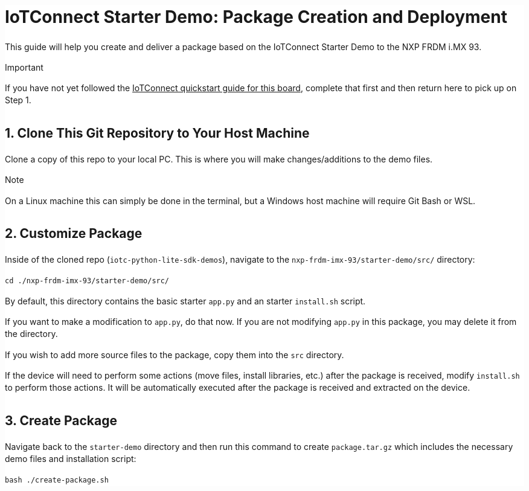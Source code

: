 # IoTConnect Starter Demo: Package Creation and Deployment

This guide will help you create and deliver a package based on the IoTConnect Starter Demo to the NXP FRDM i.MX 93.

> [!IMPORTANT]
> If you have not yet followed
> the [IoTConnect quickstart guide for this board](https://github.com/avnet-iotconnect/iotc-python-lite-sdk-demos/blob/main/nxp-frdm-imx-93/README.md),
> complete that first and then return here to pick up on Step 1.

## 1. Clone This Git Repository to Your Host Machine

Clone a copy of this repo to your local PC. This is where you will make changes/additions to the demo files.
> [!NOTE]
> On a Linux machine this can simply be done in the terminal, but a Windows host machine will require Git Bash or WSL.

## 2. Customize Package

Inside of the cloned repo (```iotc-python-lite-sdk-demos```), navigate to the ```nxp-frdm-imx-93/starter-demo/src/```
directory:

```
cd ./nxp-frdm-imx-93/starter-demo/src/
```

By default, this directory contains the basic starter ```app.py``` and an starter ```install.sh``` script.

If you want to make a modification to ```app.py```, do that now. If you are not modifying ```app.py``` in this package,
you may delete it from the directory.

If you wish to add more source files to the package, copy them into the ```src``` directory.

If the device will need to perform some actions (move files, install libraries, etc.) after the package is received,
modify ```install.sh``` to perform those actions. It will be automatically executed after the package is received and
extracted on the device.

## 3. Create Package

Navigate back to the ```starter-demo``` directory and then run this command to create ```package.tar.gz``` which
includes the necessary demo files and installation script:

```
bash ./create-package.sh
```
